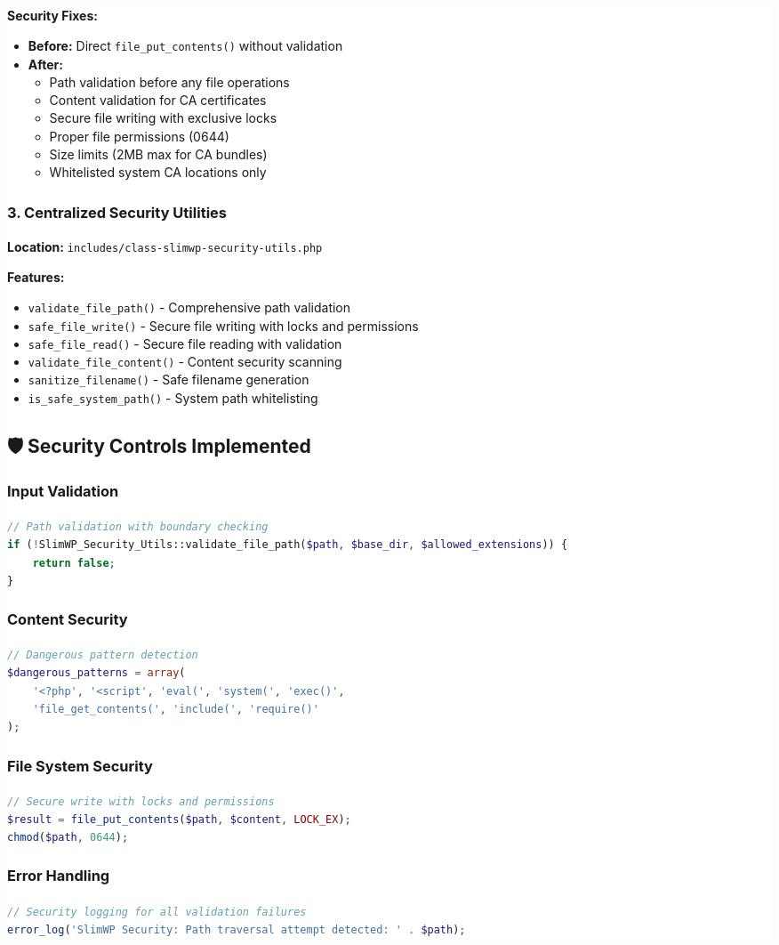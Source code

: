 **Security Fixes:**
- **Before:** Direct `file_put_contents()` without validation
- **After:** 
  - Path validation before any file operations
  - Content validation for CA certificates
  - Secure file writing with exclusive locks
  - Proper file permissions (0644)
  - Size limits (2MB max for CA bundles)
  - Whitelisted system CA locations only

### 3. **Centralized Security Utilities**
**Location:** `includes/class-slimwp-security-utils.php`

**Features:**
- `validate_file_path()` - Comprehensive path validation
- `safe_file_write()` - Secure file writing with locks and permissions
- `safe_file_read()` - Secure file reading with validation
- `validate_file_content()` - Content security scanning
- `sanitize_filename()` - Safe filename generation
- `is_safe_system_path()` - System path whitelisting

## 🛡️ Security Controls Implemented

### **Input Validation**

```php
// Path validation with boundary checking
if (!SlimWP_Security_Utils::validate_file_path($path, $base_dir, $allowed_extensions)) {
    return false;
}
```

### **Content Security**

```php
// Dangerous pattern detection
$dangerous_patterns = array(
    '<?php', '<script', 'eval(', 'system(', 'exec()',
    'file_get_contents(', 'include(', 'require()'
);
```

### **File System Security**

```php
// Secure write with locks and permissions
$result = file_put_contents($path, $content, LOCK_EX);
chmod($path, 0644);
```

### **Error Handling**

```php
// Security logging for all validation failures
error_log('SlimWP Security: Path traversal attempt detected: ' . $path);
```
